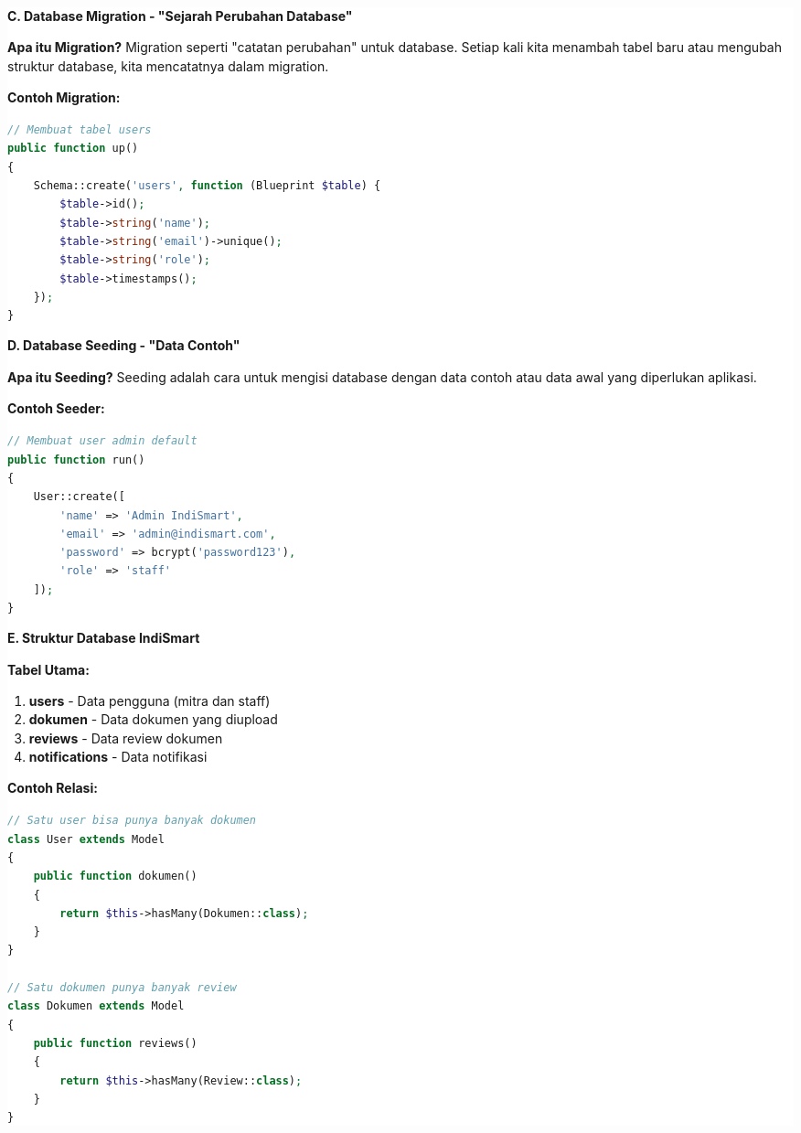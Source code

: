 **C. Database Migration - "Sejarah Perubahan Database"**

**Apa itu Migration?**
Migration seperti "catatan perubahan" untuk database. Setiap kali kita menambah tabel baru atau mengubah struktur database, kita mencatatnya dalam migration.

**Contoh Migration:**
```php
// Membuat tabel users
public function up()
{
    Schema::create('users', function (Blueprint $table) {
        $table->id();
        $table->string('name');
        $table->string('email')->unique();
        $table->string('role');
        $table->timestamps();
    });
}
```

**D. Database Seeding - "Data Contoh"**

**Apa itu Seeding?**
Seeding adalah cara untuk mengisi database dengan data contoh atau data awal yang diperlukan aplikasi.

**Contoh Seeder:**
```php
// Membuat user admin default
public function run()
{
    User::create([
        'name' => 'Admin IndiSmart',
        'email' => 'admin@indismart.com',
        'password' => bcrypt('password123'),
        'role' => 'staff'
    ]);
}
```

**E. Struktur Database IndiSmart**

**Tabel Utama:**
1. **users** - Data pengguna (mitra dan staff)
2. **dokumen** - Data dokumen yang diupload
3. **reviews** - Data review dokumen
4. **notifications** - Data notifikasi

**Contoh Relasi:**
```php
// Satu user bisa punya banyak dokumen
class User extends Model
{
    public function dokumen()
    {
        return $this->hasMany(Dokumen::class);
    }
}

// Satu dokumen punya banyak review
class Dokumen extends Model
{
    public function reviews()
    {
        return $this->hasMany(Review::class);
    }
}
```